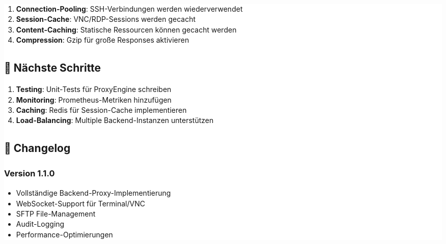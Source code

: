 1. **Connection-Pooling**: SSH-Verbindungen werden wiederverwendet
2. **Session-Cache**: VNC/RDP-Sessions werden gecacht
3. **Content-Caching**: Statische Ressourcen können gecacht werden
4. **Compression**: Gzip für große Responses aktivieren

## 🔄 Nächste Schritte

1. **Testing**: Unit-Tests für ProxyEngine schreiben
2. **Monitoring**: Prometheus-Metriken hinzufügen
3. **Caching**: Redis für Session-Cache implementieren
4. **Load-Balancing**: Multiple Backend-Instanzen unterstützen

## 📝 Changelog

### Version 1.1.0
- Vollständige Backend-Proxy-Implementierung
- WebSocket-Support für Terminal/VNC
- SFTP File-Management
- Audit-Logging
- Performance-Optimierungen